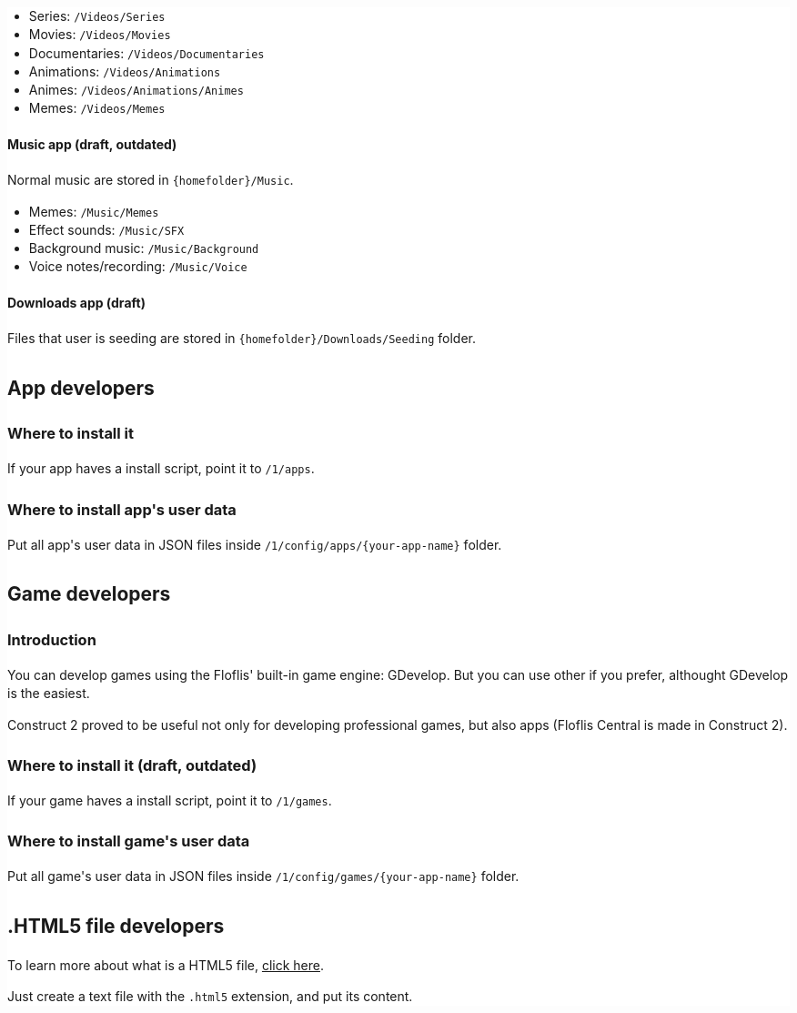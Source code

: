 * Series: `/Videos/Series`
* Movies: `/Videos/Movies`
* Documentaries: `/Videos/Documentaries`
* Animations: `/Videos/Animations`
* Animes: `/Videos/Animations/Animes`
* Memes: `/Videos/Memes`

#### Music app (draft, outdated)

Normal music are stored in `{homefolder}/Music`.

* Memes: `/Music/Memes`
* Effect sounds: `/Music/SFX`
* Background music: `/Music/Background`
* Voice notes/recording: `/Music/Voice`

#### Downloads app (draft)

Files that user is seeding are stored in `{homefolder}/Downloads/Seeding` folder.

## App developers

### Where to install it

If your app haves a install script, point it to `/1/apps`.

### Where to install app's user data

Put all app's user data in JSON files inside `/1/config/apps/{your-app-name}` folder.

## Game developers

### Introduction

You can develop games using the Floflis' built-in game engine: GDevelop. But you can use other if you prefer, althought GDevelop is the easiest.

Construct 2 proved to be useful not only for developing professional games, but also apps (Floflis Central is made in Construct 2).

### Where to install it (draft, outdated)

If your game haves a install script, point it to `/1/games`.

### Where to install game's user data

Put all game's user data in JSON files inside `/1/config/games/{your-app-name}` folder.

## .HTML5 file developers

To learn more about what is a HTML5 file, [click here](/floflisfiles/#html5).

Just create a text file with the `.html5` extension, and put its content.
